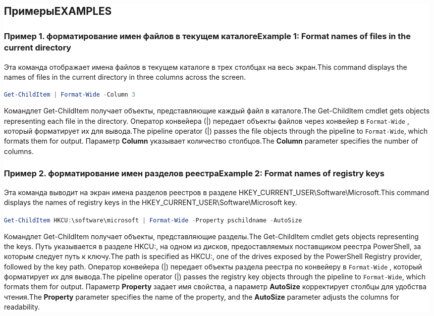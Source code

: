 ## <span data-ttu-id="37d7d-110">Примеры</span><span class="sxs-lookup"><span data-stu-id="37d7d-110">EXAMPLES</span></span>

### <span data-ttu-id="37d7d-111">Пример 1. форматирование имен файлов в текущем каталоге</span><span class="sxs-lookup"><span data-stu-id="37d7d-111">Example 1: Format names of files in the current directory</span></span>

<span data-ttu-id="37d7d-112">Эта команда отображает имена файлов в текущем каталоге в трех столбцах на весь экран.</span><span class="sxs-lookup"><span data-stu-id="37d7d-112">This command displays the names of files in the current directory in three columns across the screen.</span></span>

```powershell
Get-ChildItem | Format-Wide -Column 3
```

<span data-ttu-id="37d7d-113">Командлет Get-ChildItem получает объекты, представляющие каждый файл в каталоге.</span><span class="sxs-lookup"><span data-stu-id="37d7d-113">The Get-ChildItem cmdlet gets objects representing each file in the directory.</span></span> <span data-ttu-id="37d7d-114">Оператор конвейера (|) передает объекты файлов через конвейер в `Format-Wide` , который форматирует их для вывода.</span><span class="sxs-lookup"><span data-stu-id="37d7d-114">The pipeline operator (|) passes the file objects through the pipeline to `Format-Wide`, which formats them for output.</span></span> <span data-ttu-id="37d7d-115">Параметр **Column** указывает количество столбцов.</span><span class="sxs-lookup"><span data-stu-id="37d7d-115">The **Column** parameter specifies the number of columns.</span></span>

### <span data-ttu-id="37d7d-116">Пример 2. форматирование имен разделов реестра</span><span class="sxs-lookup"><span data-stu-id="37d7d-116">Example 2: Format names of registry keys</span></span>

<span data-ttu-id="37d7d-117">Эта команда выводит на экран имена разделов реестров в разделе HKEY_CURRENT_USER\Software\Microsoft.</span><span class="sxs-lookup"><span data-stu-id="37d7d-117">This command displays the names of registry keys in the HKEY_CURRENT_USER\Software\Microsoft key.</span></span>

```powershell
Get-ChildItem HKCU:\software\microsoft | Format-Wide -Property pschildname -AutoSize
```

<span data-ttu-id="37d7d-118">Командлет Get-ChildItem получает объекты, представляющие разделы.</span><span class="sxs-lookup"><span data-stu-id="37d7d-118">The Get-ChildItem cmdlet gets objects representing the keys.</span></span> <span data-ttu-id="37d7d-119">Путь указывается в разделе HKCU:, на одном из дисков, предоставляемых поставщиком реестра PowerShell, за которым следует путь к ключу.</span><span class="sxs-lookup"><span data-stu-id="37d7d-119">The path is specified as HKCU:, one of the drives exposed by the PowerShell Registry provider, followed by the key path.</span></span> <span data-ttu-id="37d7d-120">Оператор конвейера (|) передает объекты раздела реестра по конвейеру в `Format-Wide` , который форматирует их для вывода.</span><span class="sxs-lookup"><span data-stu-id="37d7d-120">The pipeline operator (|) passes the registry key objects through the pipeline to `Format-Wide`, which formats them for output.</span></span> <span data-ttu-id="37d7d-121">Параметр **Property** задает имя свойства, а параметр **AutoSize** корректирует столбцы для удобства чтения.</span><span class="sxs-lookup"><span data-stu-id="37d7d-121">The **Property** parameter specifies the name of the property, and the **AutoSize** parameter adjusts the columns for readability.</span></span>
